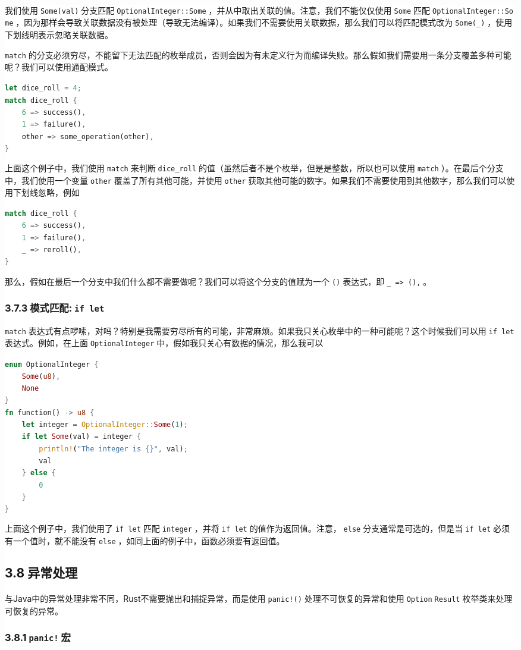 我们使用 `Some(val)` 分支匹配 `OptionalInteger::Some` ，并从中取出关联的值。注意，我们不能仅仅使用 `Some` 匹配 `OptionalInteger::Some` ，因为那样会导致关联数据没有被处理（导致无法编译）。如果我们不需要使用关联数据，那么我们可以将匹配模式改为 `Some(_)` ，使用下划线明表示忽略关联数据。

`match` 的分支必须穷尽，不能留下无法匹配的枚举成员，否则会因为有未定义行为而编译失败。那么假如我们需要用一条分支覆盖多种可能呢？我们可以使用通配模式。

```Rust
let dice_roll = 4;
match dice_roll {
    6 => success(),
    1 => failure(),
    other => some_operation(other),
}
```

上面这个例子中，我们使用 `match` 来判断 `dice_roll` 的值（虽然后者不是个枚举，但是是整数，所以也可以使用 `match` ）。在最后个分支中，我们使用一个变量 `other` 覆盖了所有其他可能，并使用 `other` 获取其他可能的数字。如果我们不需要使用到其他数字，那么我们可以使用下划线忽略，例如

```Rust
match dice_roll {
    6 => success(),
    1 => failure(),
    _ => reroll(),
}
```

那么，假如在最后一个分支中我们什么都不需要做呢？我们可以将这个分支的值赋为一个 `()` 表达式，即 `_ => (),` 。

### 3.7.3 模式匹配: `if let`

`match` 表达式有点啰嗦，对吗？特别是我需要穷尽所有的可能，非常麻烦。如果我只关心枚举中的一种可能呢？这个时候我们可以用 `if let` 表达式。例如，在上面 `OptionalInteger` 中，假如我只关心有数据的情况，那么我可以

```Rust
enum OptionalInteger {
    Some(u8),
    None
}
fn function() -> u8 {
    let integer = OptionalInteger::Some(1);
    if let Some(val) = integer {
        println!("The integer is {}", val);
        val
    } else {
        0
    }
}
```

上面这个例子中，我们使用了 `if let` 匹配 `integer` ，并将 `if let` 的值作为返回值。注意， `else` 分支通常是可选的，但是当 `if let` 必须有一个值时，就不能没有 `else` ，如同上面的例子中，函数必须要有返回值。

## 3.8 异常处理

与Java中的异常处理非常不同，Rust不需要抛出和捕捉异常，而是使用 `panic!()` 处理不可恢复的异常和使用 `Option` `Result` 枚举类来处理可恢复的异常。

### 3.8.1 `panic!` 宏
